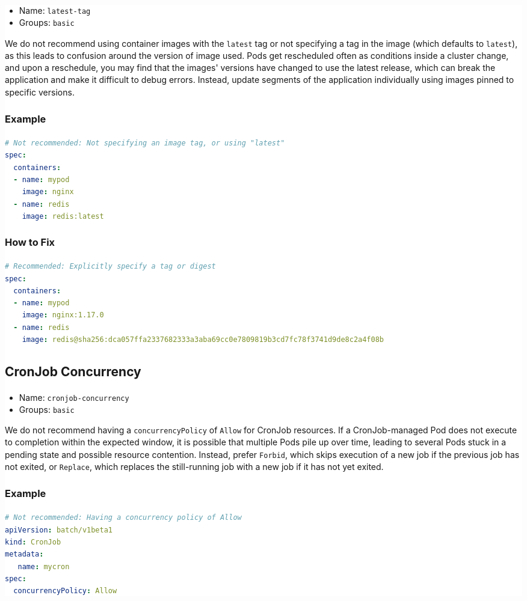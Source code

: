 - Name: `latest-tag`
- Groups: `basic`

We do not recommend using container images with the `latest` tag or not specifying a tag in the image (which defaults to `latest`), as this leads to confusion around the version of image used. Pods get rescheduled often as conditions inside a cluster change, and upon a reschedule, you may find that the images' versions have changed to use the latest release, which can break the application and make it difficult to debug errors. Instead, update segments of the application individually using images pinned to specific versions.

### Example

```yaml
# Not recommended: Not specifying an image tag, or using "latest"
spec:
  containers:
  - name: mypod
    image: nginx
  - name: redis
    image: redis:latest
```

### How to Fix

```yaml
# Recommended: Explicitly specify a tag or digest
spec:
  containers:
  - name: mypod
    image: nginx:1.17.0
  - name: redis
    image: redis@sha256:dca057ffa2337682333a3aba69cc0e7809819b3cd7fc78f3741d9de8c2a4f08b
```

## CronJob Concurrency

- Name: `cronjob-concurrency`
- Groups: `basic`

We do not recommend having a `concurrencyPolicy` of `Allow` for CronJob resources. If a CronJob-managed Pod does not execute to completion within the expected window, it is possible that multiple Pods pile up over time, leading to several Pods stuck in a pending state and possible resource contention. Instead, prefer `Forbid`, which skips execution of a new job if the previous job has not exited, or `Replace`, which replaces the still-running job with a new job if it has not yet exited.

### Example

```yaml
# Not recommended: Having a concurrency policy of Allow
apiVersion: batch/v1beta1
kind: CronJob
metadata:
   name: mycron
spec:
  concurrencyPolicy: Allow
```
